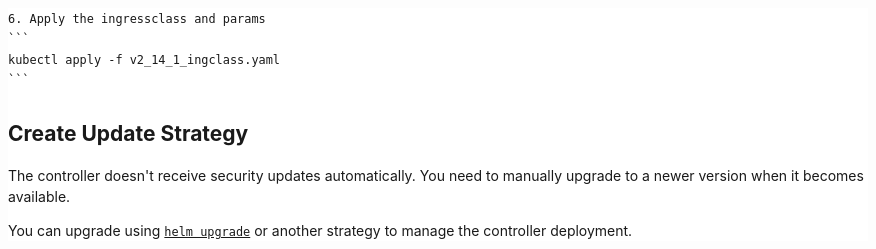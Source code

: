     6. Apply the ingressclass and params
    ```
    kubectl apply -f v2_14_1_ingclass.yaml
    ```

## Create Update Strategy

The controller doesn't receive security updates automatically. You need to manually upgrade to a newer version when it becomes available.

You can upgrade using [`helm upgrade`](https://helm.sh/docs/helm/helm_upgrade/) or another strategy to manage the controller deployment.
